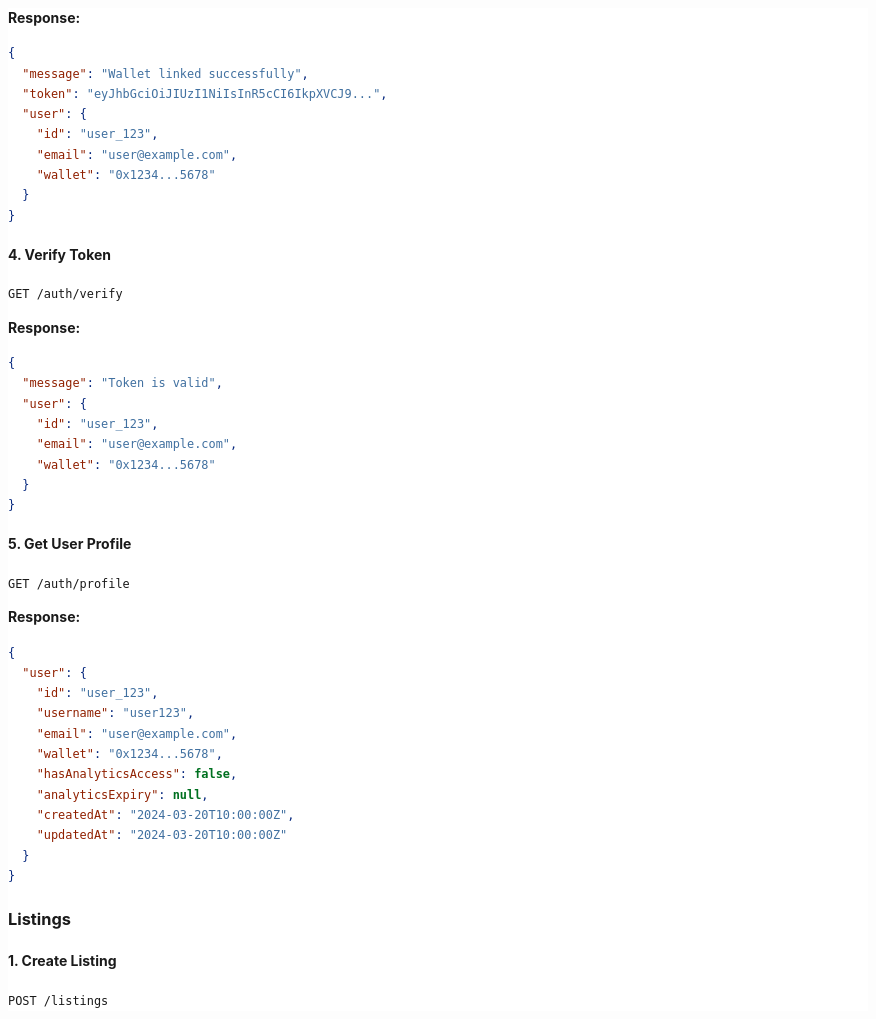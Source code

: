 **Response:**
```json
{
  "message": "Wallet linked successfully",
  "token": "eyJhbGciOiJIUzI1NiIsInR5cCI6IkpXVCJ9...",
  "user": {
    "id": "user_123",
    "email": "user@example.com",
    "wallet": "0x1234...5678"
  }
}
```

#### 4. Verify Token
```http
GET /auth/verify
```

**Response:**
```json
{
  "message": "Token is valid",
  "user": {
    "id": "user_123",
    "email": "user@example.com",
    "wallet": "0x1234...5678"
  }
}
```

#### 5. Get User Profile
```http
GET /auth/profile
```

**Response:**
```json
{
  "user": {
    "id": "user_123",
    "username": "user123",
    "email": "user@example.com",
    "wallet": "0x1234...5678",
    "hasAnalyticsAccess": false,
    "analyticsExpiry": null,
    "createdAt": "2024-03-20T10:00:00Z",
    "updatedAt": "2024-03-20T10:00:00Z"
  }
}
```

### Listings

#### 1. Create Listing
```http
POST /listings
```
